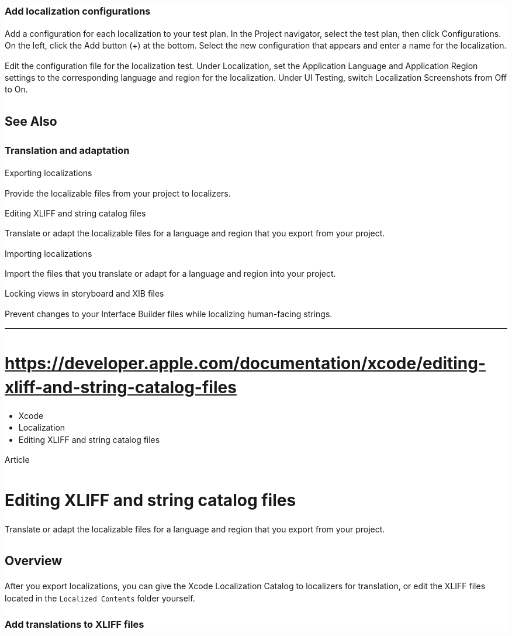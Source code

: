 ### Add localization configurations

Add a configuration for each localization to your test plan. In the Project navigator, select the test plan, then click Configurations. On the left, click the Add button (+) at the bottom. Select the new configuration that appears and enter a name for the localization.

Edit the configuration file for the localization test. Under Localization, set the Application Language and Application Region settings to the corresponding language and region for the localization. Under UI Testing, switch Localization Screenshots from Off to On.

## See Also

### Translation and adaptation

Exporting localizations

Provide the localizable files from your project to localizers.

Editing XLIFF and string catalog files

Translate or adapt the localizable files for a language and region that you export from your project.

Importing localizations

Import the files that you translate or adapt for a language and region into your project.

Locking views in storyboard and XIB files

Prevent changes to your Interface Builder files while localizing human-facing strings.

---

# https://developer.apple.com/documentation/xcode/editing-xliff-and-string-catalog-files

- Xcode
- Localization
- Editing XLIFF and string catalog files

Article

# Editing XLIFF and string catalog files

Translate or adapt the localizable files for a language and region that you export from your project.

## Overview

After you export localizations, you can give the Xcode Localization Catalog to localizers for translation, or edit the XLIFF files located in the `Localized Contents` folder yourself.

### Add translations to XLIFF files
